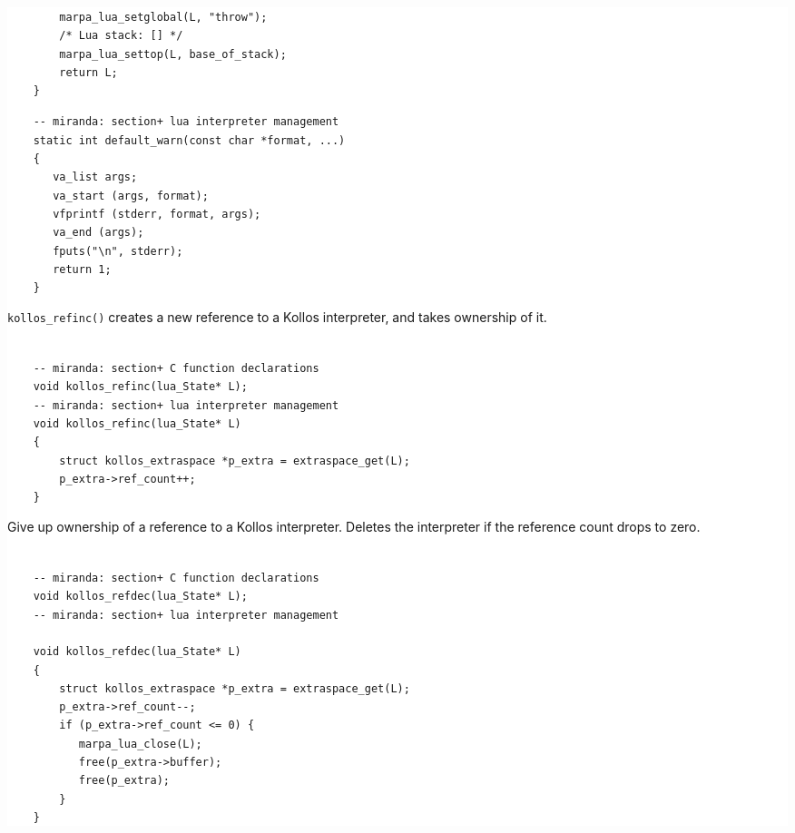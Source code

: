 ```
        marpa_lua_setglobal(L, "throw");
        /* Lua stack: [] */
        marpa_lua_settop(L, base_of_stack);
        return L;
    }

```

```
    -- miranda: section+ lua interpreter management
    static int default_warn(const char *format, ...)
    {
       va_list args;
       va_start (args, format);
       vfprintf (stderr, format, args);
       va_end (args);
       fputs("\n", stderr);
       return 1;
    }
```

`kollos_refinc()`
creates a new reference
to a Kollos interpreter,
and takes ownership of it.

```

    -- miranda: section+ C function declarations
    void kollos_refinc(lua_State* L);
    -- miranda: section+ lua interpreter management
    void kollos_refinc(lua_State* L)
    {
        struct kollos_extraspace *p_extra = extraspace_get(L);
        p_extra->ref_count++;
    }

```

Give up ownership of a reference to a Kollos interpreter.
Deletes the interpreter if the reference count drops to zero.

```

    -- miranda: section+ C function declarations
    void kollos_refdec(lua_State* L);
    -- miranda: section+ lua interpreter management

    void kollos_refdec(lua_State* L)
    {
        struct kollos_extraspace *p_extra = extraspace_get(L);
        p_extra->ref_count--;
        if (p_extra->ref_count <= 0) {
           marpa_lua_close(L);
           free(p_extra->buffer);
           free(p_extra);
        }
    }

```
